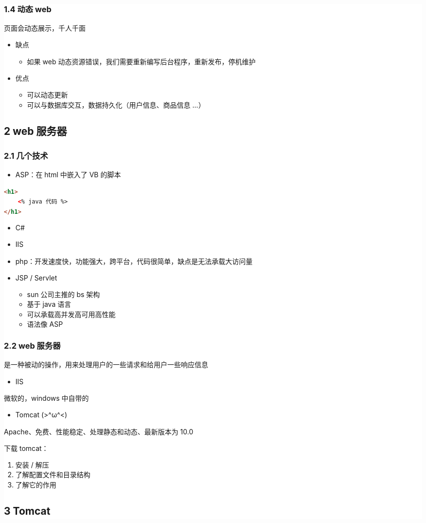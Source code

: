 
### 1.4 动态 web

页面会动态展示，千人千面

+ 缺点
    + 如果 web 动态资源错误，我们需要重新编写后台程序，重新发布，停机维护
    

+ 优点
    + 可以动态更新
    + 可以与数据库交互，数据持久化（用户信息、商品信息 ...）
  
  
## 2 web 服务器

### 2.1 几个技术

+ ASP：在 html 中嵌入了 VB 的脚本
```html
<h1>
    <% java 代码 %>
</h1>
```
+ C#


+ IIS


+ php：开发速度快，功能强大，跨平台，代码很简单，缺点是无法承载大访问量


+ JSP / Servlet
    + sun 公司主推的 bs 架构 
    + 基于 java 语言
    + 可以承载高并发高可用高性能
    + 语法像 ASP
    

### 2.2 web 服务器

是一种被动的操作，用来处理用户的一些请求和给用户一些响应信息

+ IIS
  
微软的，windows 中自带的


+ Tomcat (>^ω^<)

Apache、免费、性能稳定、处理静态和动态、最新版本为 10.0

下载 tomcat：
1. 安装 / 解压
2. 了解配置文件和目录结构
3. 了解它的作用

## 3 Tomcat

